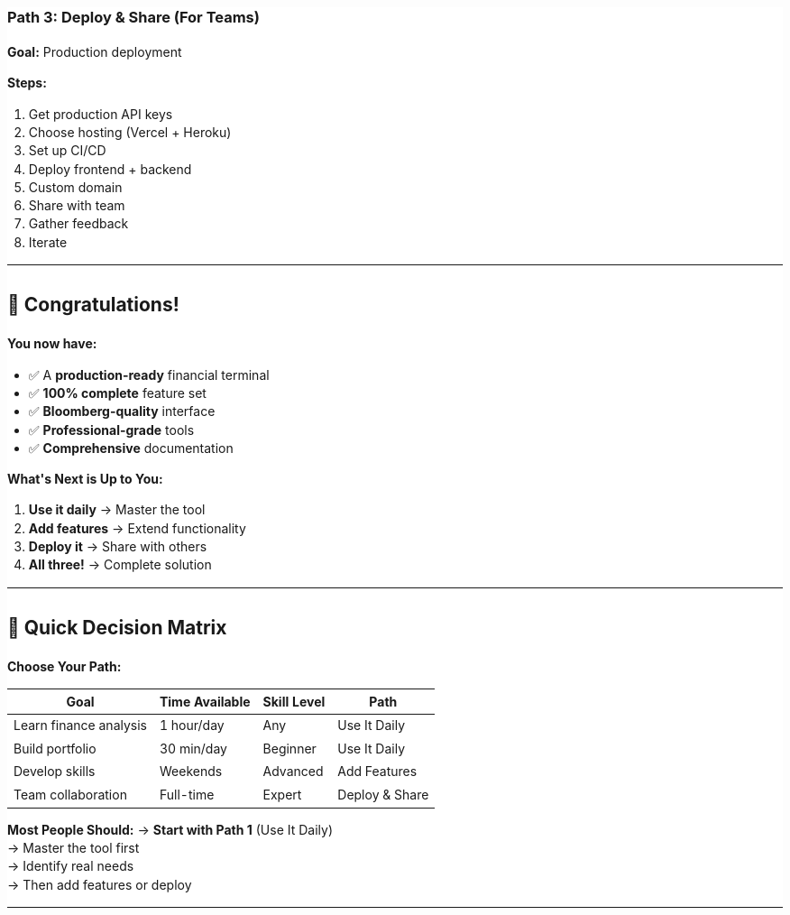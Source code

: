 
### Path 3: Deploy & Share (For Teams)
**Goal:** Production deployment

**Steps:**
1. Get production API keys
2. Choose hosting (Vercel + Heroku)
3. Set up CI/CD
4. Deploy frontend + backend
5. Custom domain
6. Share with team
7. Gather feedback
8. Iterate

---

## 🎉 Congratulations!

**You now have:**
- ✅ A **production-ready** financial terminal
- ✅ **100% complete** feature set
- ✅ **Bloomberg-quality** interface
- ✅ **Professional-grade** tools
- ✅ **Comprehensive** documentation

**What's Next is Up to You:**
1. **Use it daily** → Master the tool
2. **Add features** → Extend functionality
3. **Deploy it** → Share with others
4. **All three!** → Complete solution

---

## 📝 Quick Decision Matrix

**Choose Your Path:**

| Goal | Time Available | Skill Level | Path |
|------|----------------|-------------|------|
| Learn finance analysis | 1 hour/day | Any | Use It Daily |
| Build portfolio | 30 min/day | Beginner | Use It Daily |
| Develop skills | Weekends | Advanced | Add Features |
| Team collaboration | Full-time | Expert | Deploy & Share |

**Most People Should:**
→ **Start with Path 1** (Use It Daily)  
→ Master the tool first  
→ Identify real needs  
→ Then add features or deploy  

---